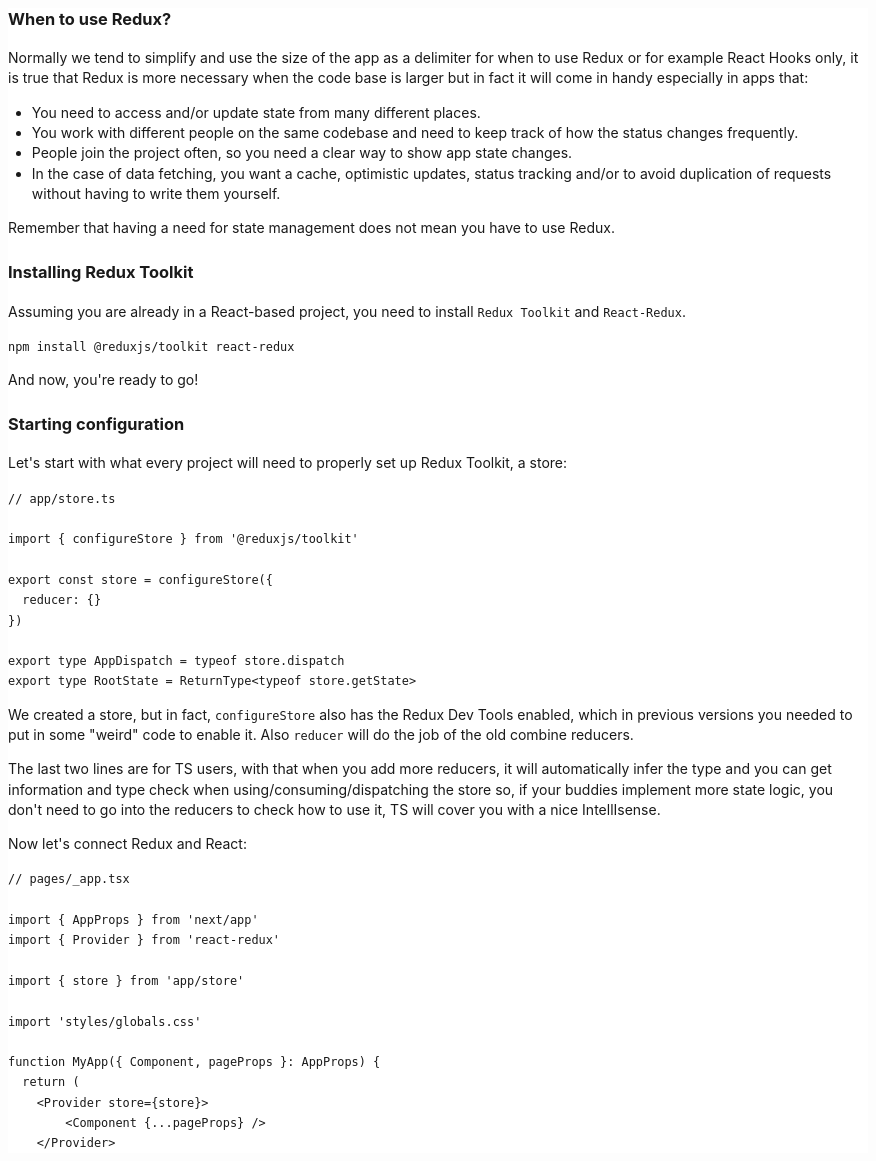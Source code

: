 ### When to use Redux?

Normally we tend to simplify and use the size of the app as a delimiter for when to use Redux or for example React Hooks only, it is true that Redux is more necessary when the code base is larger but in fact it will come in handy especially in apps that:

- You need to access and/or update state from many different places.
- You work with different people on the same codebase and need to keep track of how the status changes frequently.
- People join the project often, so you need a clear way to show app state changes.
- In the case of data fetching, you want a cache, optimistic updates, status tracking and/or to avoid duplication of requests without having to write them yourself.

Remember that having a need for state management does not mean you have to use Redux.

### Installing Redux Toolkit

Assuming you are already in a React-based project, you need to install `Redux Toolkit` and `React-Redux`.

```bash
npm install @reduxjs/toolkit react-redux
```

And now, you're ready to go!

### Starting configuration

Let's start with what every project will need to properly set up Redux Toolkit, a store:

```tsx
// app/store.ts

import { configureStore } from '@reduxjs/toolkit'

export const store = configureStore({
  reducer: {}
})

export type AppDispatch = typeof store.dispatch
export type RootState = ReturnType<typeof store.getState>
```

We created a store, but in fact, `configureStore` also has the Redux Dev Tools enabled, which in previous versions you needed to put in some "weird" code to enable it. Also `reducer` will do the job of the old combine reducers.

The last two lines are for TS users, with that when you add more reducers, it will automatically infer the type and you can get information and type check when using/consuming/dispatching the store so, if your buddies implement more state logic, you don't need to go into the reducers to check how to use it, TS will cover you with a nice IntellIsense.

Now let's connect Redux and React:

```tsx
// pages/_app.tsx

import { AppProps } from 'next/app'
import { Provider } from 'react-redux'

import { store } from 'app/store'

import 'styles/globals.css'

function MyApp({ Component, pageProps }: AppProps) {
  return (
    <Provider store={store}>
        <Component {...pageProps} />
    </Provider>
```